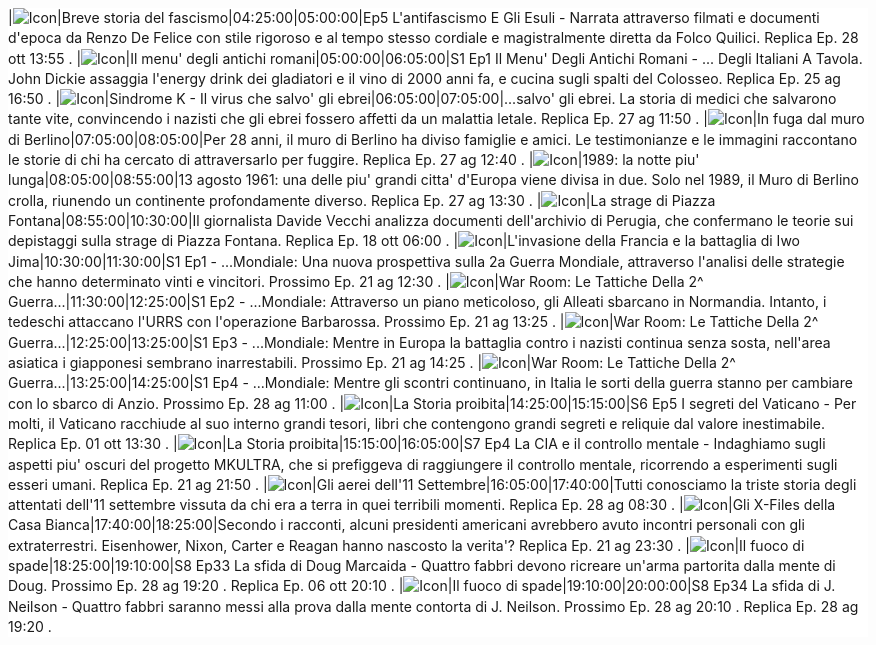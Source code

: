 |![Icon](https://guidatv.sky.it/uuid/059e72be-4f5d-4334-b9db-9baa4460e4cb/cover?md5ChecksumParam=6112b4fca6890ef3c8386e3c97c75901)|Breve storia del fascismo|04:25:00|05:00:00|Ep5 L&#039;antifascismo E Gli Esuli - Narrata attraverso filmati e documenti d&#039;epoca da Renzo De Felice con stile rigoroso e al tempo stesso cordiale e magistralmente diretta da Folco Quilici. Replica Ep. 28 ott 13:55 .
|![Icon](https://guidatv.sky.it/uuid/1de953d6-250b-4c9a-8601-69f3dfe48c1e/cover?md5ChecksumParam=c123ea8762a002ac7d654e736e382553)|Il menu&#039; degli antichi romani|05:00:00|06:05:00|S1 Ep1 Il Menu&#039; Degli Antichi Romani - ... Degli Italiani A Tavola. John Dickie assaggia l&#039;energy drink dei gladiatori e il vino di 2000 anni fa, e cucina sugli spalti del Colosseo. Replica Ep. 25 ag 16:50 .
|![Icon](https://guidatv.sky.it/uuid/7c93bd9d-6522-4565-8125-12c08a058a31/cover?md5ChecksumParam=b68095ad0fb3ef6eaaaf1da2dffe1c85)|Sindrome K - Il virus che salvo&#039; gli ebrei|06:05:00|07:05:00|...salvo&#039; gli ebrei. La storia di medici che salvarono tante vite, convincendo i nazisti che gli ebrei fossero affetti da un malattia letale. Replica Ep. 27 ag 11:50 .
|![Icon](https://guidatv.sky.it/uuid/7dcc9499-7dfa-4361-a6cb-5b30d4a1d5dd/cover?md5ChecksumParam=ca8df8cb1cc4ffbbca08b2cad84ddeac)|In fuga dal muro di Berlino|07:05:00|08:05:00|Per 28 anni, il muro di Berlino ha diviso famiglie e amici. Le testimonianze e le immagini raccontano le storie di chi ha cercato di attraversarlo per fuggire. Replica Ep. 27 ag 12:40 .
|![Icon](https://guidatv.sky.it/uuid/75112934-9b56-46ae-b673-3e3d560fab3b/cover?md5ChecksumParam=99b9f40b45973382fb8e515077a23b6f)|1989: la notte piu&#039; lunga|08:05:00|08:55:00|13 agosto 1961: una delle piu&#039; grandi citta&#039; d&#039;Europa viene divisa in due. Solo nel 1989, il Muro di Berlino crolla, riunendo un continente profondamente diverso. Replica Ep. 27 ag 13:30 .
|![Icon](https://guidatv.sky.it/uuid/2ab2350a-2096-41ba-94ac-39cb17d953fd/cover?md5ChecksumParam=bd279d3d4c67fb66bc7827187193f871)|La strage di Piazza Fontana|08:55:00|10:30:00|Il giornalista Davide Vecchi analizza documenti dell&#039;archivio di Perugia, che confermano le teorie sui depistaggi sulla strage di Piazza Fontana. Replica Ep. 18 ott 06:00 .
|![Icon](https://guidatv.sky.it/uuid/0c906e69-6dff-4cf6-8a97-1432c61c0c58/cover?md5ChecksumParam=c36bdad3e4ccd36e2c2a1c481a136187)|L&#039;invasione della Francia e la battaglia di Iwo Jima|10:30:00|11:30:00|S1 Ep1 - ...Mondiale: Una nuova prospettiva sulla 2a Guerra Mondiale, attraverso l&#039;analisi delle strategie che hanno determinato vinti e vincitori. Prossimo Ep. 21 ag 12:30 .
|![Icon](https://guidatv.sky.it/uuid/0c906e69-6dff-4cf6-8a97-1432c61c0c58/cover?md5ChecksumParam=c36bdad3e4ccd36e2c2a1c481a136187)|War Room: Le Tattiche Della 2^ Guerra...|11:30:00|12:25:00|S1 Ep2 - ...Mondiale: Attraverso un piano meticoloso, gli Alleati sbarcano in Normandia. Intanto, i tedeschi attaccano l&#039;URRS con l&#039;operazione Barbarossa. Prossimo Ep. 21 ag 13:25 .
|![Icon](https://guidatv.sky.it/uuid/0c906e69-6dff-4cf6-8a97-1432c61c0c58/cover?md5ChecksumParam=c36bdad3e4ccd36e2c2a1c481a136187)|War Room: Le Tattiche Della 2^ Guerra...|12:25:00|13:25:00|S1 Ep3 - ...Mondiale: Mentre in Europa la battaglia contro i nazisti continua senza sosta, nell&#039;area asiatica i giapponesi sembrano inarrestabili. Prossimo Ep. 21 ag 14:25 .
|![Icon](https://guidatv.sky.it/uuid/0c906e69-6dff-4cf6-8a97-1432c61c0c58/cover?md5ChecksumParam=c36bdad3e4ccd36e2c2a1c481a136187)|War Room: Le Tattiche Della 2^ Guerra...|13:25:00|14:25:00|S1 Ep4 - ...Mondiale: Mentre gli scontri continuano, in Italia le sorti della guerra stanno per cambiare con lo sbarco di Anzio. Prossimo Ep. 28 ag 11:00 .
|![Icon](https://guidatv.sky.it/uuid/4c25720b-4f4d-47f9-82db-b297a1fa9ec8/cover?md5ChecksumParam=89e503768e12de6173e8d104f1088c78)|La Storia proibita|14:25:00|15:15:00|S6 Ep5 I segreti del Vaticano - Per molti, il Vaticano racchiude al suo interno grandi tesori, libri che contengono grandi segreti e reliquie dal valore inestimabile. Replica Ep. 01 ott 13:30 .
|![Icon](https://guidatv.sky.it/uuid/d62b8926-0cd2-4a31-aadd-1abe5ce54c1c/cover?md5ChecksumParam=a67f2ab6468c72de230e12e864613411)|La Storia proibita|15:15:00|16:05:00|S7 Ep4 La CIA e il controllo mentale - Indaghiamo sugli aspetti piu&#039; oscuri del progetto MKULTRA, che si prefiggeva di raggiungere il controllo mentale, ricorrendo a esperimenti sugli esseri umani. Replica Ep. 21 ag 21:50 .
|![Icon](https://guidatv.sky.it/uuid/6073a9f6-d715-4dc8-870f-af6966529250/cover?md5ChecksumParam=cab6d4262e4bda3f9cae9b08fe93acb4)|Gli aerei dell&#039;11 Settembre|16:05:00|17:40:00|Tutti conosciamo la triste storia degli attentati dell&#039;11 settembre vissuta da chi era a terra in quei terribili momenti. Replica Ep. 28 ag 08:30 .
|![Icon](https://guidatv.sky.it/uuid/68030950-5719-4b76-9106-d67cbf7830f3/cover?md5ChecksumParam=6e6f1d8fdd0c33d265ca2849a877a4f5)|Gli X-Files della Casa Bianca|17:40:00|18:25:00|Secondo i racconti, alcuni presidenti americani avrebbero avuto incontri personali con gli extraterrestri. Eisenhower, Nixon, Carter e Reagan hanno nascosto la verita&#039;? Replica Ep. 21 ag 23:30 .
|![Icon](https://guidatv.sky.it/uuid/053c60b6-48f2-4126-a053-b0a6205cb065/cover?md5ChecksumParam=c2c3d83f71e4be904c2de9d13f6dd756)|Il fuoco di spade|18:25:00|19:10:00|S8 Ep33 La sfida di Doug Marcaida - Quattro fabbri devono ricreare un&#039;arma partorita dalla mente di Doug. Prossimo Ep. 28 ag 19:20 . Replica Ep. 06 ott 20:10 .
|![Icon](https://guidatv.sky.it/uuid/053c60b6-48f2-4126-a053-b0a6205cb065/cover?md5ChecksumParam=c2c3d83f71e4be904c2de9d13f6dd756)|Il fuoco di spade|19:10:00|20:00:00|S8 Ep34 La sfida di J. Neilson - Quattro fabbri saranno messi alla prova dalla mente contorta di J. Neilson. Prossimo Ep. 28 ag 20:10 . Replica Ep. 28 ag 19:20 .